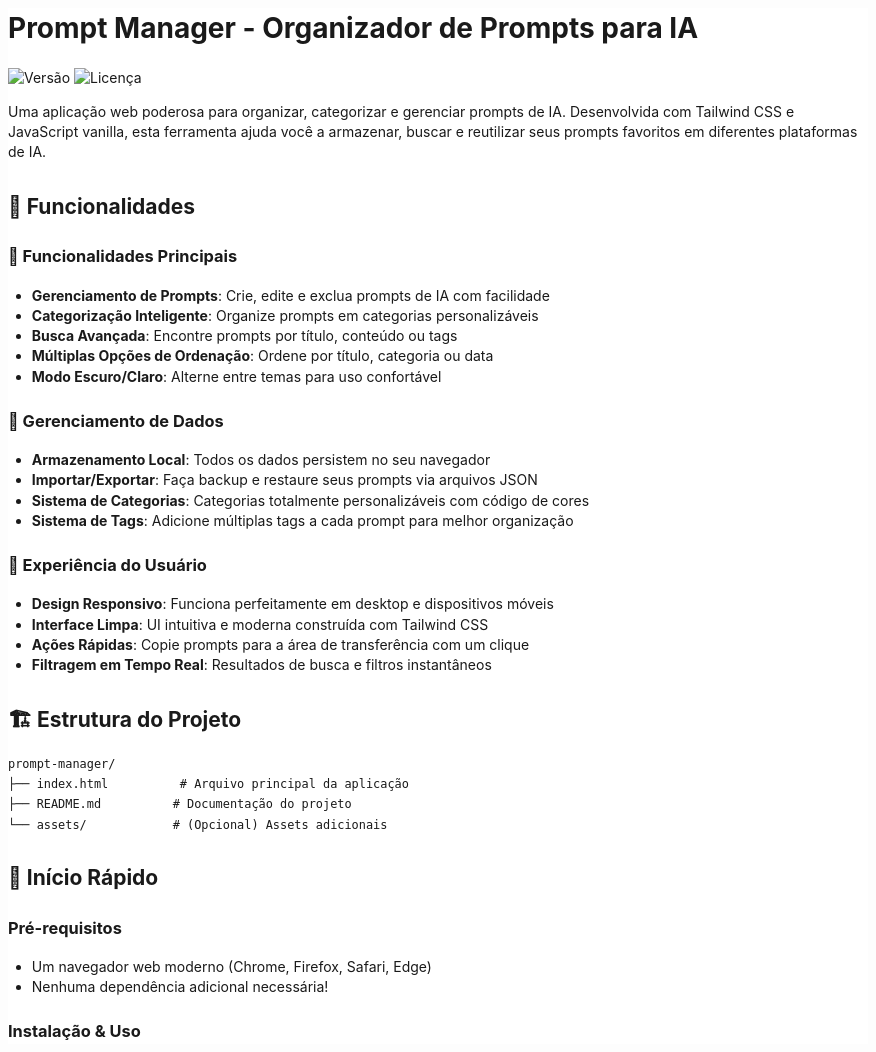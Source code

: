 # Prompt Manager - Organizador de Prompts para IA

![Versão](https://img.shields.io/badge/versão-1.0.0-blue.svg)
![Licença](https://img.shields.io/badge/licença-MIT-green.svg)

Uma aplicação web poderosa para organizar, categorizar e gerenciar prompts de IA. Desenvolvida com Tailwind CSS e JavaScript vanilla, esta ferramenta ajuda você a armazenar, buscar e reutilizar seus prompts favoritos em diferentes plataformas de IA.

## 🌟 Funcionalidades

### 🚀 Funcionalidades Principais
- **Gerenciamento de Prompts**: Crie, edite e exclua prompts de IA com facilidade
- **Categorização Inteligente**: Organize prompts em categorias personalizáveis
- **Busca Avançada**: Encontre prompts por título, conteúdo ou tags
- **Múltiplas Opções de Ordenação**: Ordene por título, categoria ou data
- **Modo Escuro/Claro**: Alterne entre temas para uso confortável

### 📁 Gerenciamento de Dados
- **Armazenamento Local**: Todos os dados persistem no seu navegador
- **Importar/Exportar**: Faça backup e restaure seus prompts via arquivos JSON
- **Sistema de Categorias**: Categorias totalmente personalizáveis com código de cores
- **Sistema de Tags**: Adicione múltiplas tags a cada prompt para melhor organização

### 🎨 Experiência do Usuário
- **Design Responsivo**: Funciona perfeitamente em desktop e dispositivos móveis
- **Interface Limpa**: UI intuitiva e moderna construída com Tailwind CSS
- **Ações Rápidas**: Copie prompts para a área de transferência com um clique
- **Filtragem em Tempo Real**: Resultados de busca e filtros instantâneos

## 🏗️ Estrutura do Projeto

```
prompt-manager/
├── index.html          # Arquivo principal da aplicação
├── README.md          # Documentação do projeto
└── assets/            # (Opcional) Assets adicionais
```

## 🚀 Início Rápido

### Pré-requisitos
- Um navegador web moderno (Chrome, Firefox, Safari, Edge)
- Nenhuma dependência adicional necessária!

### Instalação & Uso
